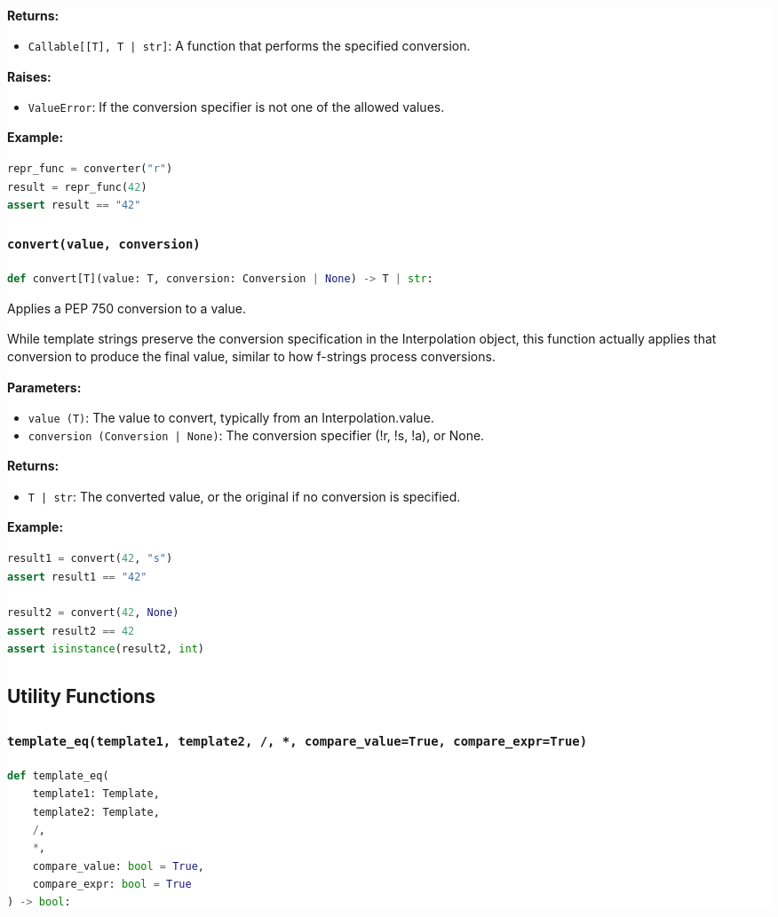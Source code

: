 **Returns:**
- `Callable[[T], T | str]`: A function that performs the specified conversion.

**Raises:**
- `ValueError`: If the conversion specifier is not one of the allowed values.

**Example:**
```python
repr_func = converter("r")
result = repr_func(42)
assert result == "42"
```

### `convert(value, conversion)`

```python
def convert[T](value: T, conversion: Conversion | None) -> T | str:
```

Applies a PEP 750 conversion to a value.

While template strings preserve the conversion specification in the Interpolation
object, this function actually applies that conversion to produce the final value,
similar to how f-strings process conversions.

**Parameters:**
- `value (T)`: The value to convert, typically from an Interpolation.value.
- `conversion (Conversion | None)`: The conversion specifier (!r, !s, !a), or None.

**Returns:**
- `T | str`: The converted value, or the original if no conversion is specified.

**Example:**
```python
result1 = convert(42, "s")
assert result1 == "42"

result2 = convert(42, None)
assert result2 == 42
assert isinstance(result2, int)
```

## Utility Functions

### `template_eq(template1, template2, /, *, compare_value=True, compare_expr=True)`

```python
def template_eq(
    template1: Template, 
    template2: Template, 
    /, 
    *, 
    compare_value: bool = True, 
    compare_expr: bool = True
) -> bool:
```
